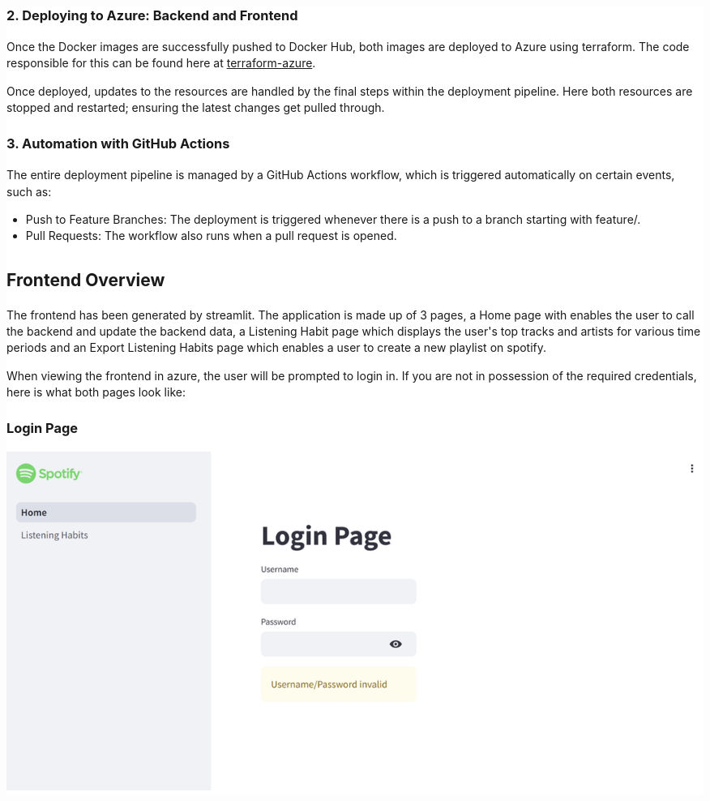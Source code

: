 ### 2. Deploying to Azure: Backend and Frontend

Once the Docker images are successfully pushed to Docker Hub, both images are deployed to Azure using terraform. The code responsible for this can be found here at [terraform-azure](https://github.com/powellrhys/terraform-azure).

Once deployed, updates to the resources are handled by the final steps within the deployment pipeline. Here both resources are stopped and restarted; ensuring the latest changes get pulled through. 

### 3. Automation with GitHub Actions

The entire deployment pipeline is managed by a GitHub Actions workflow, which is triggered automatically on certain events, such as:

- Push to Feature Branches: The deployment is triggered whenever there is a push to a branch starting with feature/.
- Pull Requests: The workflow also runs when a pull request is opened.

## Frontend Overview

The frontend has been generated by streamlit. The application is made up of 3 pages, a Home page with enables the user to call the backend and update the backend data, a Listening Habit page which displays the user's top tracks and artists for various time periods and an Export Listening Habits page which enables a user to create a new playlist on spotify. 

When viewing the frontend in azure, the user will be prompted to login in. If you are not in possession of the required credentials, here is what both pages look like:

### Login Page

![Screenshot of Login Page](docs/images/login_page.png?raw=true "Login Page")

